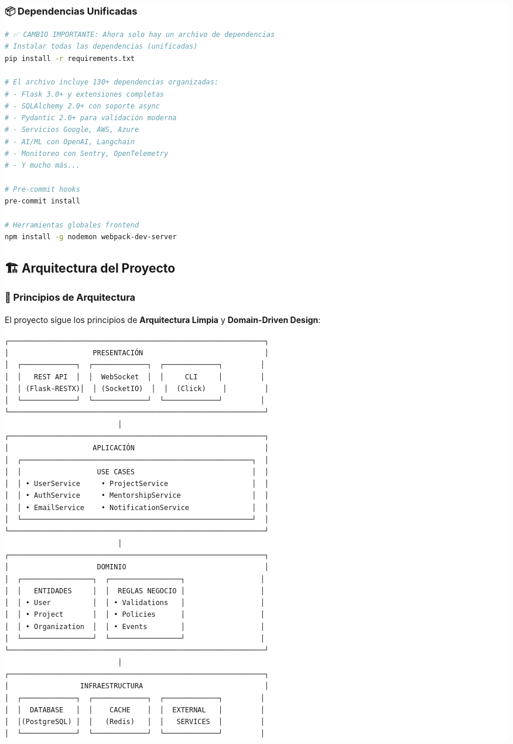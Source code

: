 ### 📦 Dependencias Unificadas

```bash
# ✅ CAMBIO IMPORTANTE: Ahora solo hay un archivo de dependencias
# Instalar todas las dependencias (unificadas)
pip install -r requirements.txt

# El archivo incluye 130+ dependencias organizadas:
# - Flask 3.0+ y extensiones completas
# - SQLAlchemy 2.0+ con soporte async
# - Pydantic 2.0+ para validación moderna
# - Servicios Google, AWS, Azure
# - AI/ML con OpenAI, Langchain
# - Monitoreo con Sentry, OpenTelemetry
# - Y mucho más...

# Pre-commit hooks
pre-commit install

# Herramientas globales frontend
npm install -g nodemon webpack-dev-server
```

## 🏗️ Arquitectura del Proyecto

### 🎯 Principios de Arquitectura

El proyecto sigue los principios de **Arquitectura Limpia** y **Domain-Driven Design**:

```
┌─────────────────────────────────────────────────────────────┐
│                    PRESENTACIÓN                             │
│  ┌─────────────┐  ┌─────────────┐  ┌─────────────┐         │
│  │   REST API  │  │  WebSocket  │  │     CLI     │         │
│  │ (Flask-RESTX)│  │ (SocketIO)  │  │  (Click)    │         │
│  └─────────────┘  └─────────────┘  └─────────────┘         │
└─────────────────────────────────────────────────────────────┘
                           │
┌─────────────────────────────────────────────────────────────┐
│                    APLICACIÓN                               │
│  ┌───────────────────────────────────────────────────────┐  │
│  │                  USE CASES                            │  │
│  │ • UserService     • ProjectService                    │  │
│  │ • AuthService     • MentorshipService                 │  │
│  │ • EmailService    • NotificationService               │  │
│  └───────────────────────────────────────────────────────┘  │
└─────────────────────────────────────────────────────────────┘
                           │
┌─────────────────────────────────────────────────────────────┐
│                     DOMINIO                                 │
│  ┌─────────────────┐  ┌─────────────────┐                  │
│  │   ENTIDADES     │  │  REGLAS NEGOCIO │                  │
│  │ • User          │  │ • Validations   │                  │
│  │ • Project       │  │ • Policies      │                  │
│  │ • Organization  │  │ • Events        │                  │
│  └─────────────────┘  └─────────────────┘                  │
└─────────────────────────────────────────────────────────────┘
                           │
┌─────────────────────────────────────────────────────────────┐
│                 INFRAESTRUCTURA                             │
│  ┌─────────────┐  ┌─────────────┐  ┌─────────────┐         │
│  │  DATABASE   │  │    CACHE    │  │  EXTERNAL   │         │
│  │(PostgreSQL) │  │   (Redis)   │  │   SERVICES  │         │
│  └─────────────┘  └─────────────┘  └─────────────┘         │
```